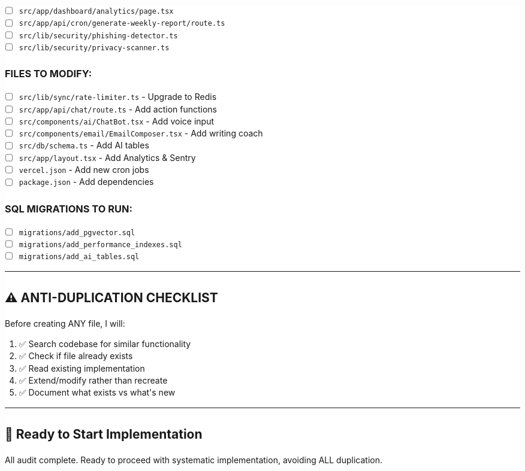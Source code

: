 - [ ] `src/app/dashboard/analytics/page.tsx`
- [ ] `src/app/api/cron/generate-weekly-report/route.ts`
- [ ] `src/lib/security/phishing-detector.ts`
- [ ] `src/lib/security/privacy-scanner.ts`

### FILES TO MODIFY:

- [ ] `src/lib/sync/rate-limiter.ts` - Upgrade to Redis
- [ ] `src/app/api/chat/route.ts` - Add action functions
- [ ] `src/components/ai/ChatBot.tsx` - Add voice input
- [ ] `src/components/email/EmailComposer.tsx` - Add writing coach
- [ ] `src/db/schema.ts` - Add AI tables
- [ ] `src/app/layout.tsx` - Add Analytics & Sentry
- [ ] `vercel.json` - Add new cron jobs
- [ ] `package.json` - Add dependencies

### SQL MIGRATIONS TO RUN:

- [ ] `migrations/add_pgvector.sql`
- [ ] `migrations/add_performance_indexes.sql`
- [ ] `migrations/add_ai_tables.sql`

---

## ⚠️ ANTI-DUPLICATION CHECKLIST

Before creating ANY file, I will:

1. ✅ Search codebase for similar functionality
2. ✅ Check if file already exists
3. ✅ Read existing implementation
4. ✅ Extend/modify rather than recreate
5. ✅ Document what exists vs what's new

---

## 🚀 Ready to Start Implementation

All audit complete. Ready to proceed with systematic implementation, avoiding ALL duplication.

